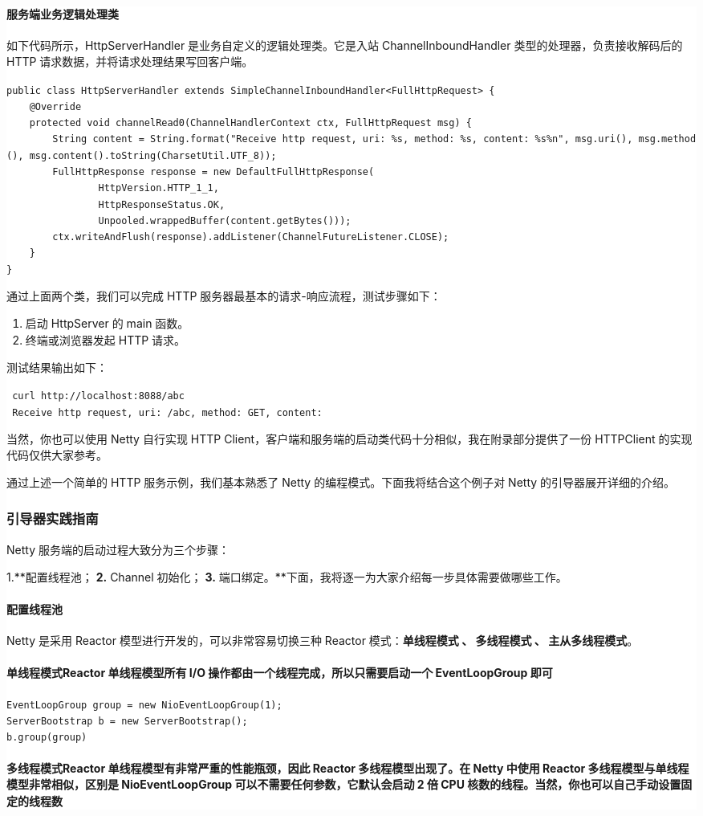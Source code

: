
#### 服务端业务逻辑处理类

如下代码所示，HttpServerHandler 是业务自定义的逻辑处理类。它是入站 ChannelInboundHandler 类型的处理器，负责接收解码后的 HTTP 请求数据，并将请求处理结果写回客户端。

```
public class HttpServerHandler extends SimpleChannelInboundHandler<FullHttpRequest> {
    @Override
    protected void channelRead0(ChannelHandlerContext ctx, FullHttpRequest msg) {
        String content = String.format("Receive http request, uri: %s, method: %s, content: %s%n", msg.uri(), msg.method(), msg.content().toString(CharsetUtil.UTF_8));
        FullHttpResponse response = new DefaultFullHttpResponse(
                HttpVersion.HTTP_1_1,
                HttpResponseStatus.OK,
                Unpooled.wrappedBuffer(content.getBytes()));
        ctx.writeAndFlush(response).addListener(ChannelFutureListener.CLOSE);
    }
}
```

通过上面两个类，我们可以完成 HTTP 服务器最基本的请求-响应流程，测试步骤如下：

1. 启动 HttpServer 的 main 函数。
1. 终端或浏览器发起 HTTP 请求。

测试结果输出如下：

```
 curl http://localhost:8088/abc
 Receive http request, uri: /abc, method: GET, content:
```

当然，你也可以使用 Netty 自行实现 HTTP Client，客户端和服务端的启动类代码十分相似，我在附录部分提供了一份 HTTPClient 的实现代码仅供大家参考。

通过上述一个简单的 HTTP 服务示例，我们基本熟悉了 Netty 的编程模式。下面我将结合这个例子对 Netty 的引导器展开详细的介绍。

### 引导器实践指南

Netty 服务端的启动过程大致分为三个步骤：

1.\*\*配置线程池； **2.** Channel 初始化； **3.** 端口绑定。\*\*下面，我将逐一为大家介绍每一步具体需要做哪些工作。

#### 配置线程池

Netty 是采用 Reactor 模型进行开发的，可以非常容易切换三种 Reactor 模式：**单线程模式 **、** 多线程模式 **、** 主从多线程模式**。

#### **单线程模式**Reactor 单线程模型所有 I/O 操作都由一个线程完成，所以只需要启动一个 EventLoopGroup 即可

```
EventLoopGroup group = new NioEventLoopGroup(1);
ServerBootstrap b = new ServerBootstrap();
b.group(group)
```

#### **多线程模式**Reactor 单线程模型有非常严重的性能瓶颈，因此 Reactor 多线程模型出现了。在 Netty 中使用 Reactor 多线程模型与单线程模型非常相似，区别是 NioEventLoopGroup 可以不需要任何参数，它默认会启动 2 倍 CPU 核数的线程。当然，你也可以自己手动设置固定的线程数
